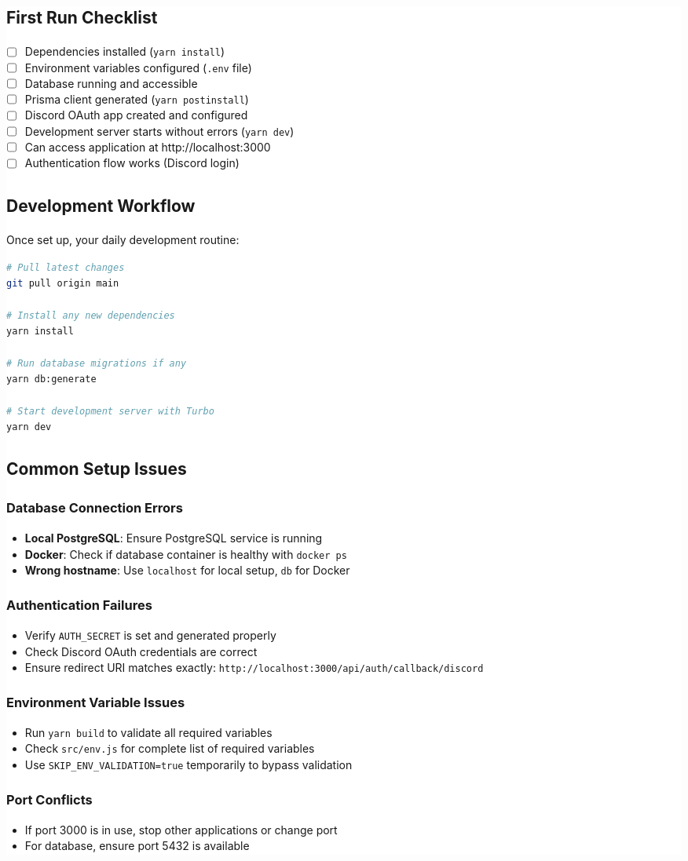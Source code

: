 ## First Run Checklist

- [ ] Dependencies installed (`yarn install`)
- [ ] Environment variables configured (`.env` file)
- [ ] Database running and accessible
- [ ] Prisma client generated (`yarn postinstall`)
- [ ] Discord OAuth app created and configured
- [ ] Development server starts without errors (`yarn dev`)
- [ ] Can access application at http://localhost:3000
- [ ] Authentication flow works (Discord login)

## Development Workflow

Once set up, your daily development routine:

```bash
# Pull latest changes
git pull origin main

# Install any new dependencies
yarn install

# Run database migrations if any
yarn db:generate

# Start development server with Turbo
yarn dev
```

## Common Setup Issues

### Database Connection Errors
- **Local PostgreSQL**: Ensure PostgreSQL service is running
- **Docker**: Check if database container is healthy with `docker ps`
- **Wrong hostname**: Use `localhost` for local setup, `db` for Docker

### Authentication Failures  
- Verify `AUTH_SECRET` is set and generated properly
- Check Discord OAuth credentials are correct
- Ensure redirect URI matches exactly: `http://localhost:3000/api/auth/callback/discord`

### Environment Variable Issues
- Run `yarn build` to validate all required variables
- Check `src/env.js` for complete list of required variables
- Use `SKIP_ENV_VALIDATION=true` temporarily to bypass validation

### Port Conflicts
- If port 3000 is in use, stop other applications or change port
- For database, ensure port 5432 is available
